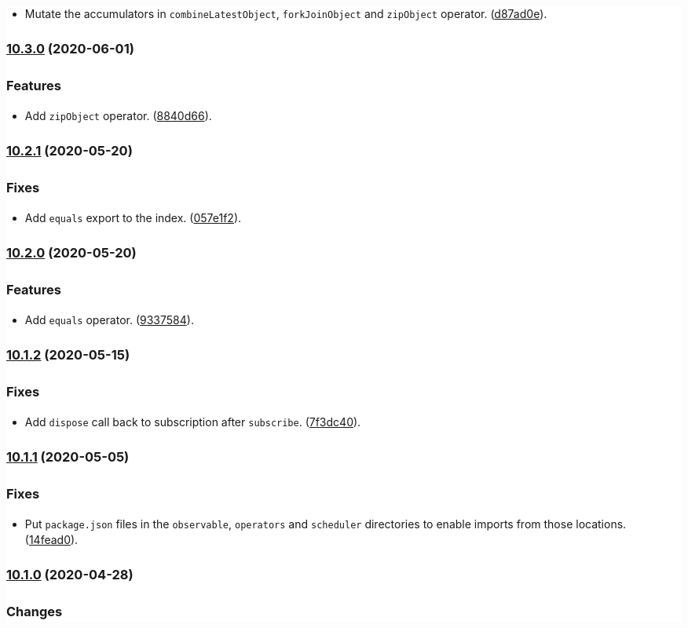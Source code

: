 * Mutate the accumulators in `combineLatestObject`, `forkJoinObject` and `zipObject` operator. ([d87ad0e](https://github.com/cartant/rxjs-etc/commit/d87ad0e)).

<a name="10.3.0"></a>
### [10.3.0](https://github.com/cartant/rxjs-etc/compare/v10.2.1...v10.3.0) (2020-06-01)

### Features

* Add `zipObject` operator. ([8840d66](https://github.com/cartant/rxjs-etc/commit/8840d66)).

<a name="10.2.1"></a>
### [10.2.1](https://github.com/cartant/rxjs-etc/compare/v10.2.0...v10.2.1) (2020-05-20)

### Fixes

* Add `equals` export to the index. ([057e1f2](https://github.com/cartant/rxjs-etc/commit/057e1f2)).

<a name="10.2.0"></a>
### [10.2.0](https://github.com/cartant/rxjs-etc/compare/v10.1.2...v10.2.0) (2020-05-20)

### Features

* Add `equals` operator. ([9337584](https://github.com/cartant/rxjs-etc/commit/9337584)).

<a name="10.1.2"></a>
### [10.1.2](https://github.com/cartant/rxjs-etc/compare/v10.1.1...v10.1.2) (2020-05-15)

### Fixes

* Add `dispose` call back to subscription after `subscribe`. ([7f3dc40](https://github.com/cartant/rxjs-etc/commit/7f3dc40)).

<a name="10.1.1"></a>
### [10.1.1](https://github.com/cartant/rxjs-etc/compare/v10.1.0...v10.1.1) (2020-05-05)

### Fixes

* Put `package.json` files in the `observable`, `operators` and `scheduler` directories to enable imports from those locations. ([14fead0](https://github.com/cartant/rxjs-etc/commit/14fead0)).

<a name="10.1.0"></a>
### [10.1.0](https://github.com/cartant/rxjs-etc/compare/v10.0.0...v10.1.0) (2020-04-28)

### Changes
